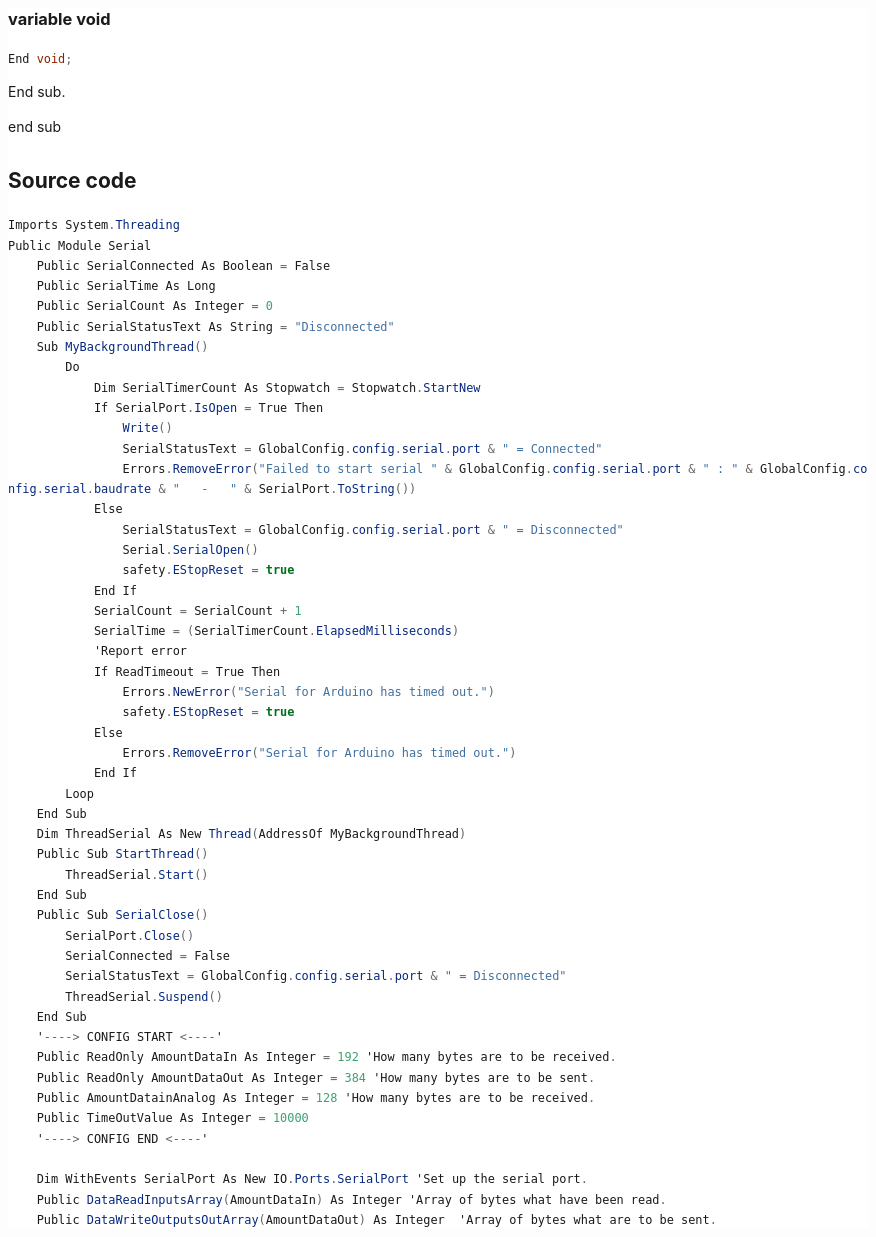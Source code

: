### variable void

```csharp
End void;
```

End sub. 

end sub 



## Source code

```csharp
Imports System.Threading
Public Module Serial
    Public SerialConnected As Boolean = False
    Public SerialTime As Long
    Public SerialCount As Integer = 0
    Public SerialStatusText As String = "Disconnected"
    Sub MyBackgroundThread()
        Do
            Dim SerialTimerCount As Stopwatch = Stopwatch.StartNew
            If SerialPort.IsOpen = True Then
                Write()
                SerialStatusText = GlobalConfig.config.serial.port & " = Connected"
                Errors.RemoveError("Failed to start serial " & GlobalConfig.config.serial.port & " : " & GlobalConfig.config.serial.baudrate & "   -   " & SerialPort.ToString())
            Else
                SerialStatusText = GlobalConfig.config.serial.port & " = Disconnected"
                Serial.SerialOpen()
                safety.EStopReset = true
            End If
            SerialCount = SerialCount + 1
            SerialTime = (SerialTimerCount.ElapsedMilliseconds)
            'Report error
            If ReadTimeout = True Then
                Errors.NewError("Serial for Arduino has timed out.")
                safety.EStopReset = true
            Else
                Errors.RemoveError("Serial for Arduino has timed out.")
            End If
        Loop
    End Sub
    Dim ThreadSerial As New Thread(AddressOf MyBackgroundThread)
    Public Sub StartThread()
        ThreadSerial.Start()
    End Sub
    Public Sub SerialClose()
        SerialPort.Close()
        SerialConnected = False
        SerialStatusText = GlobalConfig.config.serial.port & " = Disconnected"
        ThreadSerial.Suspend()
    End Sub
    '----> CONFIG START <----'
    Public ReadOnly AmountDataIn As Integer = 192 'How many bytes are to be received. 
    Public ReadOnly AmountDataOut As Integer = 384 'How many bytes are to be sent. 
    Public AmountDatainAnalog As Integer = 128 'How many bytes are to be received. 
    Public TimeOutValue As Integer = 10000
    '----> CONFIG END <----'

    Dim WithEvents SerialPort As New IO.Ports.SerialPort 'Set up the serial port.
    Public DataReadInputsArray(AmountDataIn) As Integer 'Array of bytes what have been read.
    Public DataWriteOutputsOutArray(AmountDataOut) As Integer  'Array of bytes what are to be sent.
```